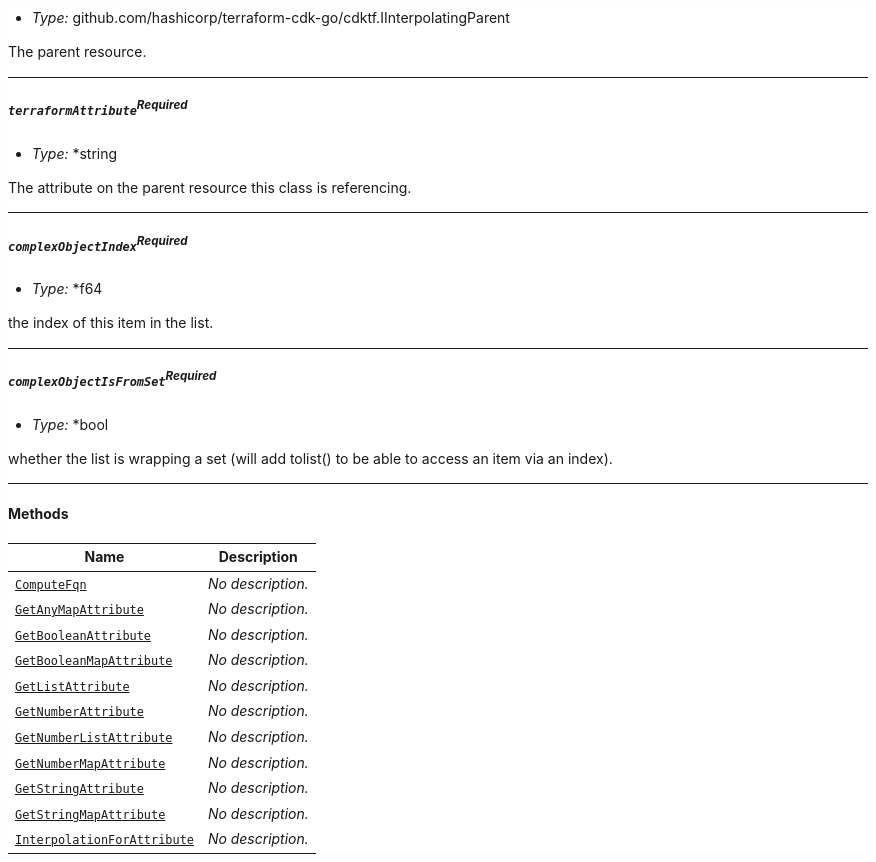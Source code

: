 - *Type:* github.com/hashicorp/terraform-cdk-go/cdktf.IInterpolatingParent

The parent resource.

---

##### `terraformAttribute`<sup>Required</sup> <a name="terraformAttribute" id="rhizo-co-terraform-provider-oci.dataOciVulnerabilityScanningHostScanRecipe.DataOciVulnerabilityScanningHostScanRecipeAgentSettingsAgentConfigurationCisBenchmarkSettingsOutputReference.Initializer.parameter.terraformAttribute"></a>

- *Type:* *string

The attribute on the parent resource this class is referencing.

---

##### `complexObjectIndex`<sup>Required</sup> <a name="complexObjectIndex" id="rhizo-co-terraform-provider-oci.dataOciVulnerabilityScanningHostScanRecipe.DataOciVulnerabilityScanningHostScanRecipeAgentSettingsAgentConfigurationCisBenchmarkSettingsOutputReference.Initializer.parameter.complexObjectIndex"></a>

- *Type:* *f64

the index of this item in the list.

---

##### `complexObjectIsFromSet`<sup>Required</sup> <a name="complexObjectIsFromSet" id="rhizo-co-terraform-provider-oci.dataOciVulnerabilityScanningHostScanRecipe.DataOciVulnerabilityScanningHostScanRecipeAgentSettingsAgentConfigurationCisBenchmarkSettingsOutputReference.Initializer.parameter.complexObjectIsFromSet"></a>

- *Type:* *bool

whether the list is wrapping a set (will add tolist() to be able to access an item via an index).

---

#### Methods <a name="Methods" id="Methods"></a>

| **Name** | **Description** |
| --- | --- |
| <code><a href="#rhizo-co-terraform-provider-oci.dataOciVulnerabilityScanningHostScanRecipe.DataOciVulnerabilityScanningHostScanRecipeAgentSettingsAgentConfigurationCisBenchmarkSettingsOutputReference.computeFqn">ComputeFqn</a></code> | *No description.* |
| <code><a href="#rhizo-co-terraform-provider-oci.dataOciVulnerabilityScanningHostScanRecipe.DataOciVulnerabilityScanningHostScanRecipeAgentSettingsAgentConfigurationCisBenchmarkSettingsOutputReference.getAnyMapAttribute">GetAnyMapAttribute</a></code> | *No description.* |
| <code><a href="#rhizo-co-terraform-provider-oci.dataOciVulnerabilityScanningHostScanRecipe.DataOciVulnerabilityScanningHostScanRecipeAgentSettingsAgentConfigurationCisBenchmarkSettingsOutputReference.getBooleanAttribute">GetBooleanAttribute</a></code> | *No description.* |
| <code><a href="#rhizo-co-terraform-provider-oci.dataOciVulnerabilityScanningHostScanRecipe.DataOciVulnerabilityScanningHostScanRecipeAgentSettingsAgentConfigurationCisBenchmarkSettingsOutputReference.getBooleanMapAttribute">GetBooleanMapAttribute</a></code> | *No description.* |
| <code><a href="#rhizo-co-terraform-provider-oci.dataOciVulnerabilityScanningHostScanRecipe.DataOciVulnerabilityScanningHostScanRecipeAgentSettingsAgentConfigurationCisBenchmarkSettingsOutputReference.getListAttribute">GetListAttribute</a></code> | *No description.* |
| <code><a href="#rhizo-co-terraform-provider-oci.dataOciVulnerabilityScanningHostScanRecipe.DataOciVulnerabilityScanningHostScanRecipeAgentSettingsAgentConfigurationCisBenchmarkSettingsOutputReference.getNumberAttribute">GetNumberAttribute</a></code> | *No description.* |
| <code><a href="#rhizo-co-terraform-provider-oci.dataOciVulnerabilityScanningHostScanRecipe.DataOciVulnerabilityScanningHostScanRecipeAgentSettingsAgentConfigurationCisBenchmarkSettingsOutputReference.getNumberListAttribute">GetNumberListAttribute</a></code> | *No description.* |
| <code><a href="#rhizo-co-terraform-provider-oci.dataOciVulnerabilityScanningHostScanRecipe.DataOciVulnerabilityScanningHostScanRecipeAgentSettingsAgentConfigurationCisBenchmarkSettingsOutputReference.getNumberMapAttribute">GetNumberMapAttribute</a></code> | *No description.* |
| <code><a href="#rhizo-co-terraform-provider-oci.dataOciVulnerabilityScanningHostScanRecipe.DataOciVulnerabilityScanningHostScanRecipeAgentSettingsAgentConfigurationCisBenchmarkSettingsOutputReference.getStringAttribute">GetStringAttribute</a></code> | *No description.* |
| <code><a href="#rhizo-co-terraform-provider-oci.dataOciVulnerabilityScanningHostScanRecipe.DataOciVulnerabilityScanningHostScanRecipeAgentSettingsAgentConfigurationCisBenchmarkSettingsOutputReference.getStringMapAttribute">GetStringMapAttribute</a></code> | *No description.* |
| <code><a href="#rhizo-co-terraform-provider-oci.dataOciVulnerabilityScanningHostScanRecipe.DataOciVulnerabilityScanningHostScanRecipeAgentSettingsAgentConfigurationCisBenchmarkSettingsOutputReference.interpolationForAttribute">InterpolationForAttribute</a></code> | *No description.* |